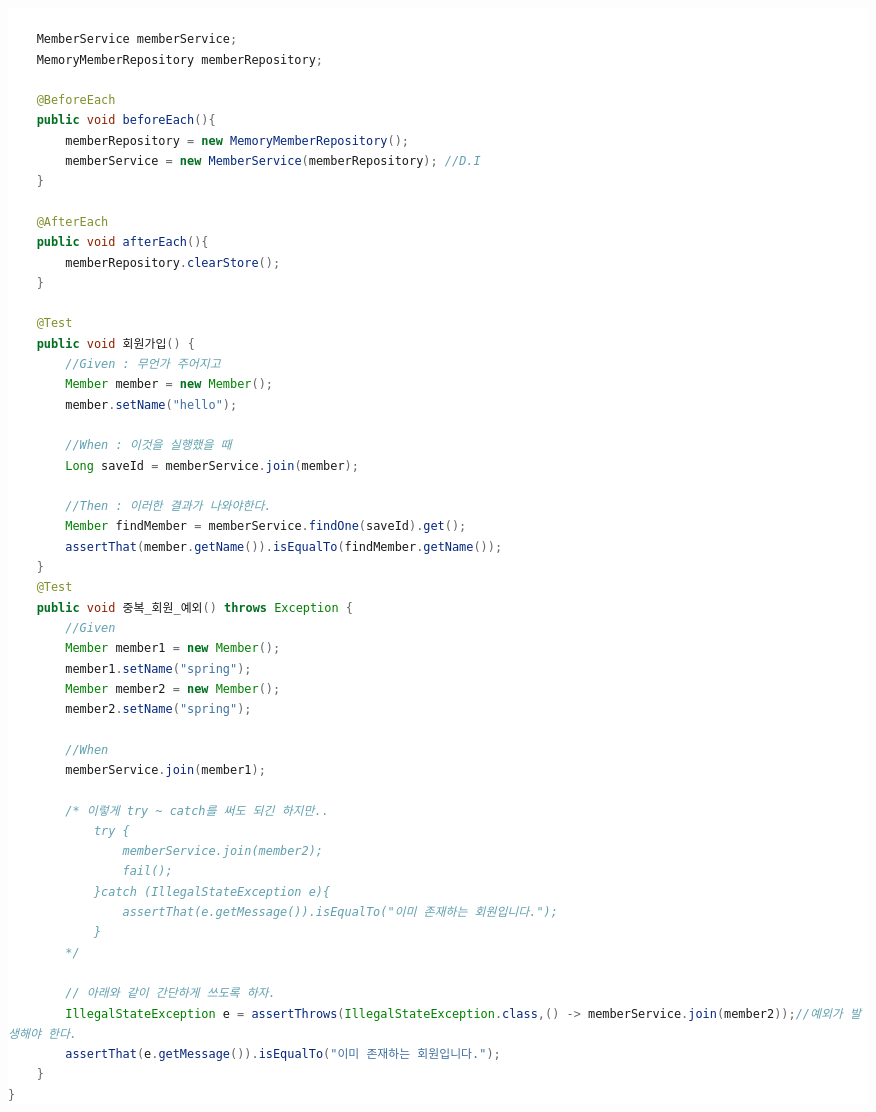 ```java

    MemberService memberService;
    MemoryMemberRepository memberRepository;

    @BeforeEach
    public void beforeEach(){
        memberRepository = new MemoryMemberRepository();
        memberService = new MemberService(memberRepository); //D.I
    }

    @AfterEach
    public void afterEach(){
        memberRepository.clearStore();
    }

    @Test
    public void 회원가입() {
        //Given : 무언가 주어지고
        Member member = new Member();
        member.setName("hello");

        //When : 이것을 실행했을 때
        Long saveId = memberService.join(member);

        //Then : 이러한 결과가 나와야한다. 
        Member findMember = memberService.findOne(saveId).get();
        assertThat(member.getName()).isEqualTo(findMember.getName());
    }
    @Test
    public void 중복_회원_예외() throws Exception {
        //Given
        Member member1 = new Member();
        member1.setName("spring");
        Member member2 = new Member();
        member2.setName("spring");

        //When
        memberService.join(member1);

        /* 이렇게 try ~ catch를 써도 되긴 하지만..
            try {
                memberService.join(member2);
                fail();
            }catch (IllegalStateException e){
                assertThat(e.getMessage()).isEqualTo("이미 존재하는 회원입니다.");
            }
        */

        // 아래와 같이 간단하게 쓰도록 하자.
        IllegalStateException e = assertThrows(IllegalStateException.class,() -> memberService.join(member2));//예외가 발생해야 한다.
        assertThat(e.getMessage()).isEqualTo("이미 존재하는 회원입니다.");
    }
}
```
  